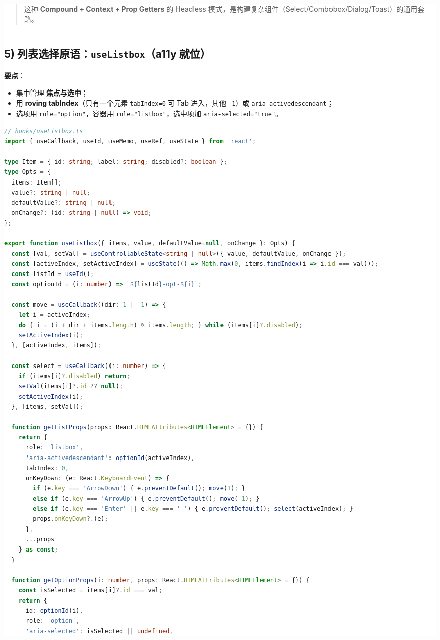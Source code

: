 > 这种 **Compound + Context + Prop Getters** 的 Headless 模式，是构建复杂组件（Select/Combobox/Dialog/Toast）的通用套路。

---

## 5) 列表选择原语：`useListbox`（a11y 就位）

**要点**：  
- 集中管理 **焦点与选中**；  
- 用 **roving tabIndex**（只有一个元素 `tabIndex=0` 可 Tab 进入，其他 `-1`）或 `aria-activedescendant`；  
- 选项用 `role="option"`，容器用 `role="listbox"`，选中项加 `aria-selected="true"`。

```ts
// hooks/useListbox.ts
import { useCallback, useId, useMemo, useRef, useState } from 'react';

type Item = { id: string; label: string; disabled?: boolean };
type Opts = {
  items: Item[];
  value?: string | null;
  defaultValue?: string | null;
  onChange?: (id: string | null) => void;
};

export function useListbox({ items, value, defaultValue=null, onChange }: Opts) {
  const [val, setVal] = useControllableState<string | null>({ value, defaultValue, onChange });
  const [activeIndex, setActiveIndex] = useState(() => Math.max(0, items.findIndex(i => i.id === val)));
  const listId = useId();
  const optionId = (i: number) => `${listId}-opt-${i}`;

  const move = useCallback((dir: 1 | -1) => {
    let i = activeIndex;
    do { i = (i + dir + items.length) % items.length; } while (items[i]?.disabled);
    setActiveIndex(i);
  }, [activeIndex, items]);

  const select = useCallback((i: number) => {
    if (items[i]?.disabled) return;
    setVal(items[i]?.id ?? null);
    setActiveIndex(i);
  }, [items, setVal]);

  function getListProps(props: React.HTMLAttributes<HTMLElement> = {}) {
    return {
      role: 'listbox',
      'aria-activedescendant': optionId(activeIndex),
      tabIndex: 0,
      onKeyDown: (e: React.KeyboardEvent) => {
        if (e.key === 'ArrowDown') { e.preventDefault(); move(1); }
        else if (e.key === 'ArrowUp') { e.preventDefault(); move(-1); }
        else if (e.key === 'Enter' || e.key === ' ') { e.preventDefault(); select(activeIndex); }
        props.onKeyDown?.(e);
      },
      ...props
    } as const;
  }

  function getOptionProps(i: number, props: React.HTMLAttributes<HTMLElement> = {}) {
    const isSelected = items[i]?.id === val;
    return {
      id: optionId(i),
      role: 'option',
      'aria-selected': isSelected || undefined,
```
